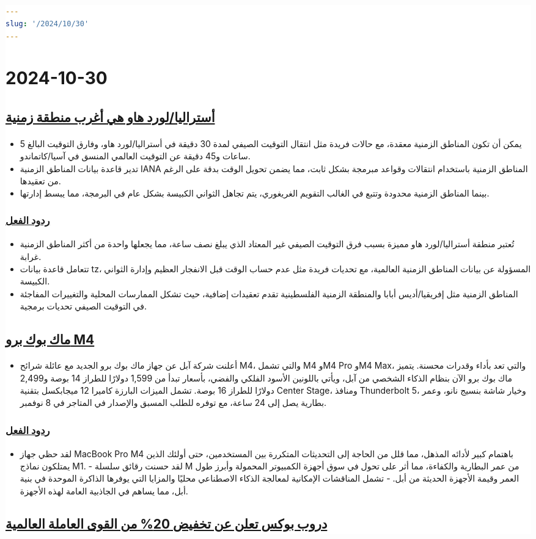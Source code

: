 ```yaml
---
slug: '/2024/10/30'
---
```


# 2024-10-30

## [أستراليا/لورد هاو هي أغرب منطقة زمنية](https://ssoready.com/blog/engineering/truths-programmers-timezones/)

- يمكن أن تكون المناطق الزمنية معقدة، مع حالات فريدة مثل انتقال التوقيت الصيفي لمدة 30 دقيقة في أستراليا/لورد هاو، وفارق التوقيت البالغ 5 ساعات و45 دقيقة عن التوقيت العالمي المنسق في آسيا/كاتماندو.
- تدير قاعدة بيانات المناطق الزمنية IANA المناطق الزمنية باستخدام انتقالات وقواعد مبرمجة بشكل ثابت، مما يضمن تحويل الوقت بدقة على الرغم من تعقيدها.
- بينما المناطق الزمنية محدودة وتتبع في الغالب التقويم الغريغوري، يتم تجاهل الثواني الكبيسة بشكل عام في البرمجة، مما يبسط إدارتها.

### [ردود الفعل](https://news.ycombinator.com/item?id=41992314)

- تُعتبر منطقة أستراليا/لورد هاو مميزة بسبب فرق التوقيت الصيفي غير المعتاد الذي يبلغ نصف ساعة، مما يجعلها واحدة من أكثر المناطق الزمنية غرابة.
- تتعامل قاعدة بيانات tz، المسؤولة عن بيانات المناطق الزمنية العالمية، مع تحديات فريدة مثل عدم حساب الوقت قبل الانفجار العظيم وإدارة الثواني الكبيسة.
- المناطق الزمنية مثل إفريقيا/أديس أبابا والمنطقة الزمنية الفلسطينية تقدم تعقيدات إضافية، حيث تشكل الممارسات المحلية والتغييرات المفاجئة في التوقيت الصيفي تحديات برمجية.

## [ماك بوك برو M4](https://www.apple.com/newsroom/2024/10/new-macbook-pro-features-m4-family-of-chips-and-apple-intelligence/)

- أعلنت شركة آبل عن جهاز ماك بوك برو الجديد مع عائلة شرائح M4، والتي تشمل M4 وM4 Pro وM4 Max، والتي تعد بأداء وقدرات محسنة. يتميز ماك بوك برو الآن بنظام الذكاء الشخصي من آبل، ويأتي باللونين الأسود الفلكي والفضي، بأسعار تبدأ من 1,599 دولارًا للطراز 14 بوصة و2,499 دولارًا للطراز 16 بوصة. تشمل الميزات البارزة كاميرا 12 ميجابكسل بتقنية Center Stage، ومنافذ Thunderbolt 5، وخيار شاشة بنسيج نانو، وعمر بطارية يصل إلى 24 ساعة، مع توفره للطلب المسبق والإصدار في المتاجر في 8 نوفمبر.

### [ردود الفعل](https://news.ycombinator.com/item?id=41995701)

- لقد حظي جهاز MacBook Pro M4 باهتمام كبير لأدائه المذهل، مما قلل من الحاجة إلى التحديثات المتكررة بين المستخدمين، حتى أولئك الذين يمتلكون نماذج M1. - لقد حسنت رقائق سلسلة M من عمر البطارية والكفاءة، مما أثر على تحول في سوق أجهزة الكمبيوتر المحمولة وأبرز طول العمر وقيمة الأجهزة الحديثة من أبل. - تشمل المناقشات الإمكانية لمعالجة الذكاء الاصطناعي محليًا والمزايا التي يوفرها الذاكرة الموحدة في بنية أبل، مما يساهم في الجاذبية العامة لهذه الأجهزة.

## [دروب بوكس تعلن عن تخفيض 20% من القوى العاملة العالمية](https://blog.dropbox.com/topics/company/an-update-from-drew)
